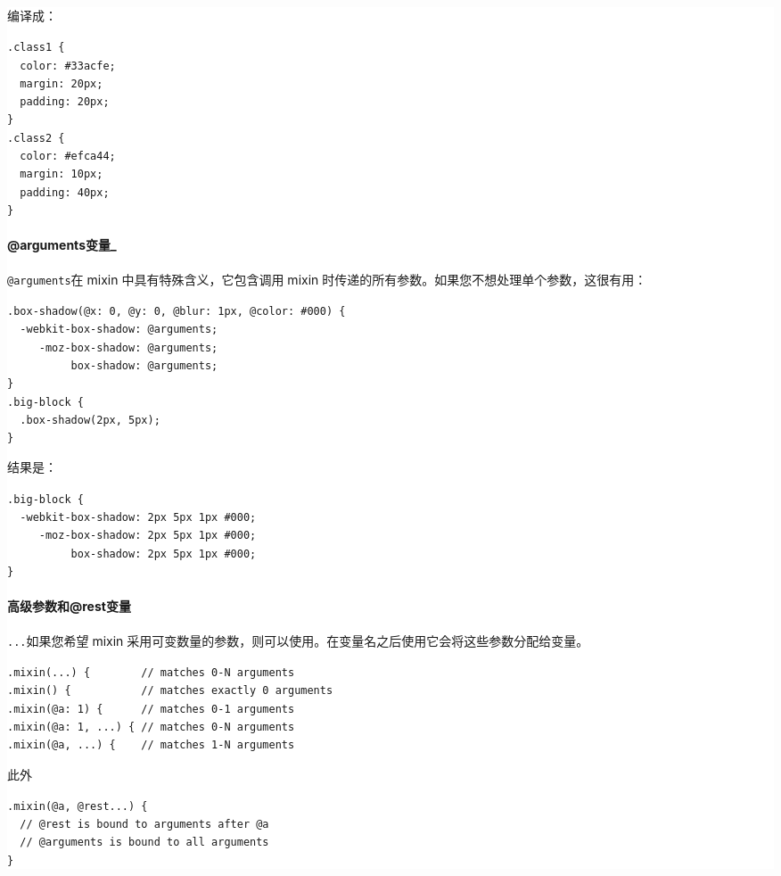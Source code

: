 编译成：

```less
.class1 {
  color: #33acfe;
  margin: 20px;
  padding: 20px;
}
.class2 {
  color: #efca44;
  margin: 10px;
  padding: 40px;
}
```

#### @arguments变量_

`@arguments`在 mixin 中具有特殊含义，它包含调用 mixin 时传递的所有参数。如果您不想处理单个参数，这很有用：

```less
.box-shadow(@x: 0, @y: 0, @blur: 1px, @color: #000) {
  -webkit-box-shadow: @arguments;
     -moz-box-shadow: @arguments;
          box-shadow: @arguments;
}
.big-block {
  .box-shadow(2px, 5px);
}
```

结果是：

```less
.big-block {
  -webkit-box-shadow: 2px 5px 1px #000;
     -moz-box-shadow: 2px 5px 1px #000;
          box-shadow: 2px 5px 1px #000;
}
```

#### 高级参数和@rest变量

`...`如果您希望 mixin 采用可变数量的参数，则可以使用。在变量名之后使用它会将这些参数分配给变量。

```less
.mixin(...) {        // matches 0-N arguments
.mixin() {           // matches exactly 0 arguments
.mixin(@a: 1) {      // matches 0-1 arguments
.mixin(@a: 1, ...) { // matches 0-N arguments
.mixin(@a, ...) {    // matches 1-N arguments
```

此外

```less
.mixin(@a, @rest...) {
  // @rest is bound to arguments after @a
  // @arguments is bound to all arguments
}
```
